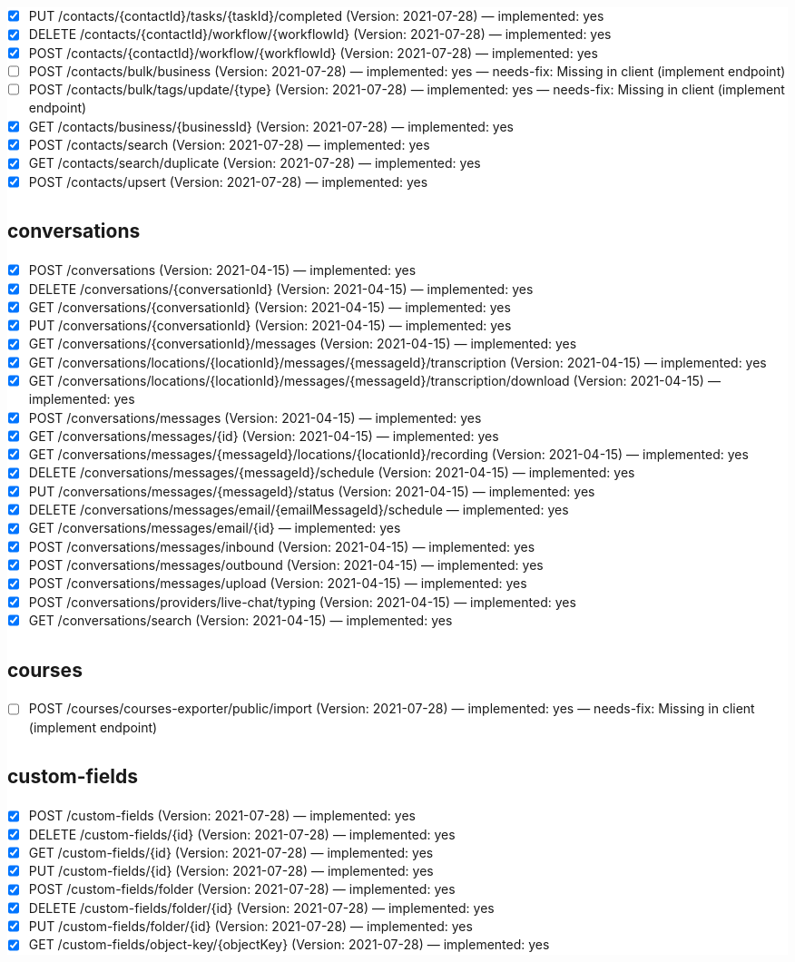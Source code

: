 - [x] PUT /contacts/{contactId}/tasks/{taskId}/completed (Version: 2021-07-28) — implemented: yes
- [x] DELETE /contacts/{contactId}/workflow/{workflowId} (Version: 2021-07-28) — implemented: yes
- [x] POST /contacts/{contactId}/workflow/{workflowId} (Version: 2021-07-28) — implemented: yes
- [ ] POST /contacts/bulk/business (Version: 2021-07-28) — implemented: yes — needs-fix: Missing in client (implement endpoint)
- [ ] POST /contacts/bulk/tags/update/{type} (Version: 2021-07-28) — implemented: yes — needs-fix: Missing in client (implement endpoint)
- [x] GET /contacts/business/{businessId} (Version: 2021-07-28) — implemented: yes
- [x] POST /contacts/search (Version: 2021-07-28) — implemented: yes
- [x] GET /contacts/search/duplicate (Version: 2021-07-28) — implemented: yes
- [x] POST /contacts/upsert (Version: 2021-07-28) — implemented: yes

## conversations
- [x] POST /conversations (Version: 2021-04-15) — implemented: yes
- [x] DELETE /conversations/{conversationId} (Version: 2021-04-15) — implemented: yes
- [x] GET /conversations/{conversationId} (Version: 2021-04-15) — implemented: yes
- [x] PUT /conversations/{conversationId} (Version: 2021-04-15) — implemented: yes
- [x] GET /conversations/{conversationId}/messages (Version: 2021-04-15) — implemented: yes
- [x] GET /conversations/locations/{locationId}/messages/{messageId}/transcription (Version: 2021-04-15) — implemented: yes
- [x] GET /conversations/locations/{locationId}/messages/{messageId}/transcription/download (Version: 2021-04-15) — implemented: yes
- [x] POST /conversations/messages (Version: 2021-04-15) — implemented: yes
- [x] GET /conversations/messages/{id} (Version: 2021-04-15) — implemented: yes
- [x] GET /conversations/messages/{messageId}/locations/{locationId}/recording (Version: 2021-04-15) — implemented: yes
- [x] DELETE /conversations/messages/{messageId}/schedule (Version: 2021-04-15) — implemented: yes
- [x] PUT /conversations/messages/{messageId}/status (Version: 2021-04-15) — implemented: yes
- [x] DELETE /conversations/messages/email/{emailMessageId}/schedule — implemented: yes
- [x] GET /conversations/messages/email/{id} — implemented: yes
- [x] POST /conversations/messages/inbound (Version: 2021-04-15) — implemented: yes
- [x] POST /conversations/messages/outbound (Version: 2021-04-15) — implemented: yes
- [x] POST /conversations/messages/upload (Version: 2021-04-15) — implemented: yes
- [x] POST /conversations/providers/live-chat/typing (Version: 2021-04-15) — implemented: yes
- [x] GET /conversations/search (Version: 2021-04-15) — implemented: yes

## courses
- [ ] POST /courses/courses-exporter/public/import (Version: 2021-07-28) — implemented: yes — needs-fix: Missing in client (implement endpoint)

## custom-fields
- [x] POST /custom-fields (Version: 2021-07-28) — implemented: yes
- [x] DELETE /custom-fields/{id} (Version: 2021-07-28) — implemented: yes
- [x] GET /custom-fields/{id} (Version: 2021-07-28) — implemented: yes
- [x] PUT /custom-fields/{id} (Version: 2021-07-28) — implemented: yes
- [x] POST /custom-fields/folder (Version: 2021-07-28) — implemented: yes
- [x] DELETE /custom-fields/folder/{id} (Version: 2021-07-28) — implemented: yes
- [x] PUT /custom-fields/folder/{id} (Version: 2021-07-28) — implemented: yes
- [x] GET /custom-fields/object-key/{objectKey} (Version: 2021-07-28) — implemented: yes
